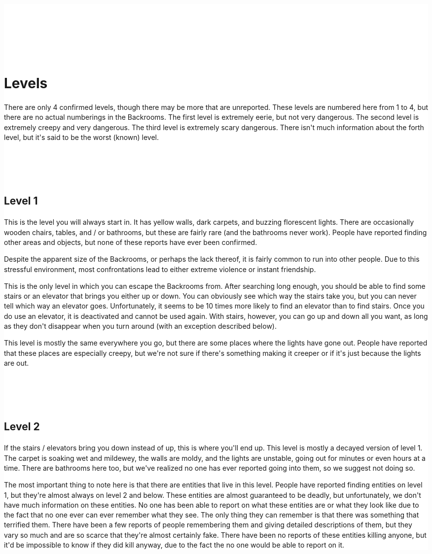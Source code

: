 <br />
<br />
<br />
<br />
<br />

# Levels

There are only 4 confirmed levels, though there may be more that are unreported. These levels are numbered here from 1 to 4, but there are no actual numberings in the Backrooms. The first level is extremely eerie, but not very dangerous. The second level is extremely creepy and very dangerous. The third level is extremely scary dangerous. There isn't much information about the forth level, but it's said to be the worst (known) level.

<br />
<br />
<br />

## Level 1

This is the level you will always start in. It has yellow walls, dark carpets, and buzzing florescent lights. There are occasionally wooden chairs, tables, and / or bathrooms, but these are fairly rare (and the bathrooms never work). People have reported finding other areas and objects, but none of these reports have ever been confirmed.

Despite the apparent size of the Backrooms, or perhaps the lack thereof, it is fairly common to run into other people. Due to this stressful environment, most confrontations lead to either extreme violence or instant friendship.

This is the only level in which you can escape the Backrooms from. After searching long enough, you should be able to find some stairs or an elevator that brings you either up or down. You can obviously see which way the stairs take you, but you can never tell which way an elevator goes. Unfortunately, it seems to be 10 times more likely to find an elevator than to find stairs. Once you do use an elevator, it is deactivated and cannot be used again. With stairs, however, you can go up and down all you want, as long as they don't disappear when you turn around (with an exception described below).

This level is mostly the same everywhere you go, but there are some places where the lights have gone out. People have reported that these places are especially creepy, but we're not sure if there's something making it creeper or if it's just because the lights are out.

<br />
<br />
<br />

## Level 2

If the stairs / elevators bring you down instead of up, this is where you'll end up. This level is mostly a decayed version of level 1. The carpet is soaking wet and mildewey, the walls are moldy, and the lights are unstable, going out for minutes or even hours at a time. There are bathrooms here too, but we've realized no one has ever reported going into them, so we suggest not doing so.

The most important thing to note here is that there are entities that live in this level. People have reported finding entities on level 1, but they're almost always on level 2 and below. These entities are almost guaranteed to be deadly, but unfortunately, we don't have much information on these entities. No one has been able to report on what these entities are or what they look like due to the fact that no one ever can ever remember what they see. The only thing they can remember is that there was something that terrified them. There have been a few reports of people remembering them and giving detailed descriptions of them, but they vary so much and are so scarce that they're almost certainly fake. There have been no reports of these entities killing anyone, but it'd be impossible to know if they did kill anyway, due to the fact the no one would be able to report on it.
